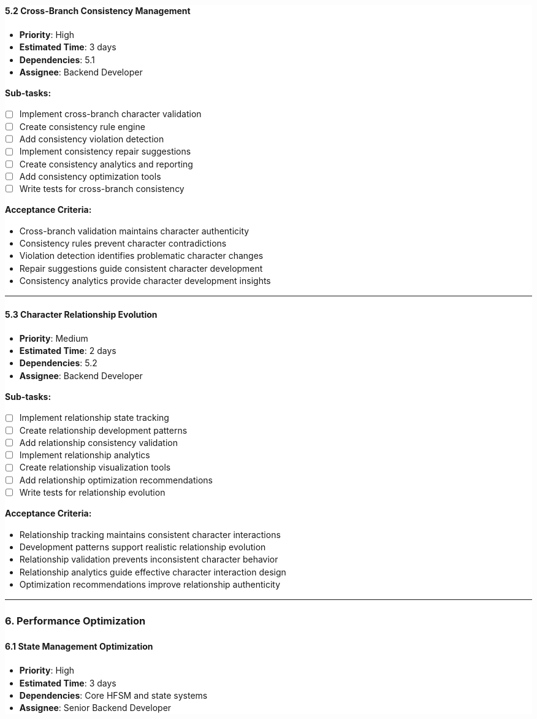 
#### 5.2 Cross-Branch Consistency Management
- **Priority**: High
- **Estimated Time**: 3 days
- **Dependencies**: 5.1
- **Assignee**: Backend Developer

**Sub-tasks:**
- [ ] Implement cross-branch character validation
- [ ] Create consistency rule engine
- [ ] Add consistency violation detection
- [ ] Implement consistency repair suggestions
- [ ] Create consistency analytics and reporting
- [ ] Add consistency optimization tools
- [ ] Write tests for cross-branch consistency

**Acceptance Criteria:**
- Cross-branch validation maintains character authenticity
- Consistency rules prevent character contradictions
- Violation detection identifies problematic character changes
- Repair suggestions guide consistent character development
- Consistency analytics provide character development insights

---

#### 5.3 Character Relationship Evolution
- **Priority**: Medium
- **Estimated Time**: 2 days
- **Dependencies**: 5.2
- **Assignee**: Backend Developer

**Sub-tasks:**
- [ ] Implement relationship state tracking
- [ ] Create relationship development patterns
- [ ] Add relationship consistency validation
- [ ] Implement relationship analytics
- [ ] Create relationship visualization tools
- [ ] Add relationship optimization recommendations
- [ ] Write tests for relationship evolution

**Acceptance Criteria:**
- Relationship tracking maintains consistent character interactions
- Development patterns support realistic relationship evolution
- Relationship validation prevents inconsistent character behavior
- Relationship analytics guide effective character interaction design
- Optimization recommendations improve relationship authenticity

---

### 6. Performance Optimization

#### 6.1 State Management Optimization
- **Priority**: High
- **Estimated Time**: 3 days
- **Dependencies**: Core HFSM and state systems
- **Assignee**: Senior Backend Developer
